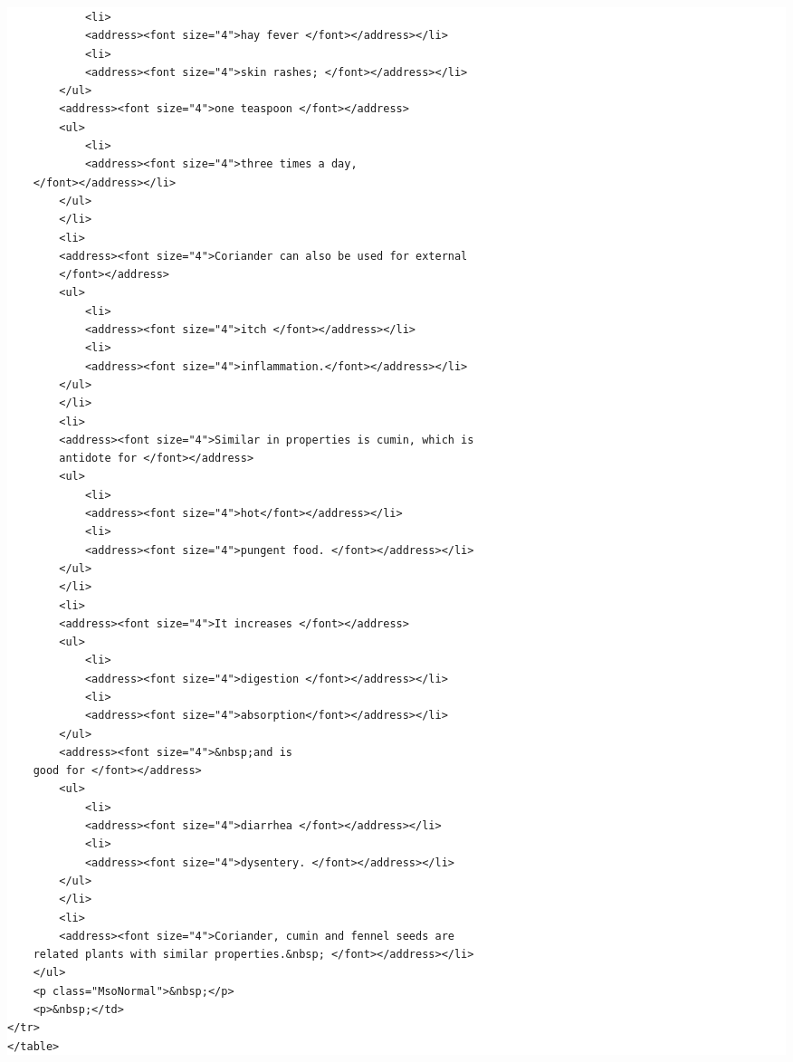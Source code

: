 				<li>
				<address><font size="4">hay fever </font></address></li>
				<li>
				<address><font size="4">skin rashes; </font></address></li>
			</ul>
			<address><font size="4">one teaspoon </font></address>
			<ul>
				<li>
				<address><font size="4">three times a day, 
		</font></address></li>
			</ul>
			</li>
			<li>
			<address><font size="4">Coriander can also be used for external 
			</font></address>
			<ul>
				<li>
				<address><font size="4">itch </font></address></li>
				<li>
				<address><font size="4">inflammation.</font></address></li>
			</ul>
			</li>
			<li>
			<address><font size="4">Similar in properties is cumin, which is 
			antidote for </font></address>
			<ul>
				<li>
				<address><font size="4">hot</font></address></li>
				<li>
				<address><font size="4">pungent food. </font></address></li>
			</ul>
			</li>
			<li>
			<address><font size="4">It increases </font></address>
			<ul>
				<li>
				<address><font size="4">digestion </font></address></li>
				<li>
				<address><font size="4">absorption</font></address></li>
			</ul>
			<address><font size="4">&nbsp;and is 
		good for </font></address>
			<ul>
				<li>
				<address><font size="4">diarrhea </font></address></li>
				<li>
				<address><font size="4">dysentery. </font></address></li>
			</ul>
			</li>
			<li>
			<address><font size="4">Coriander, cumin and fennel seeds are 
		related plants with similar properties.&nbsp; </font></address></li>
		</ul>
		<p class="MsoNormal">&nbsp;</p>
		<p>&nbsp;</td>
	</tr>
	</table>

</body>